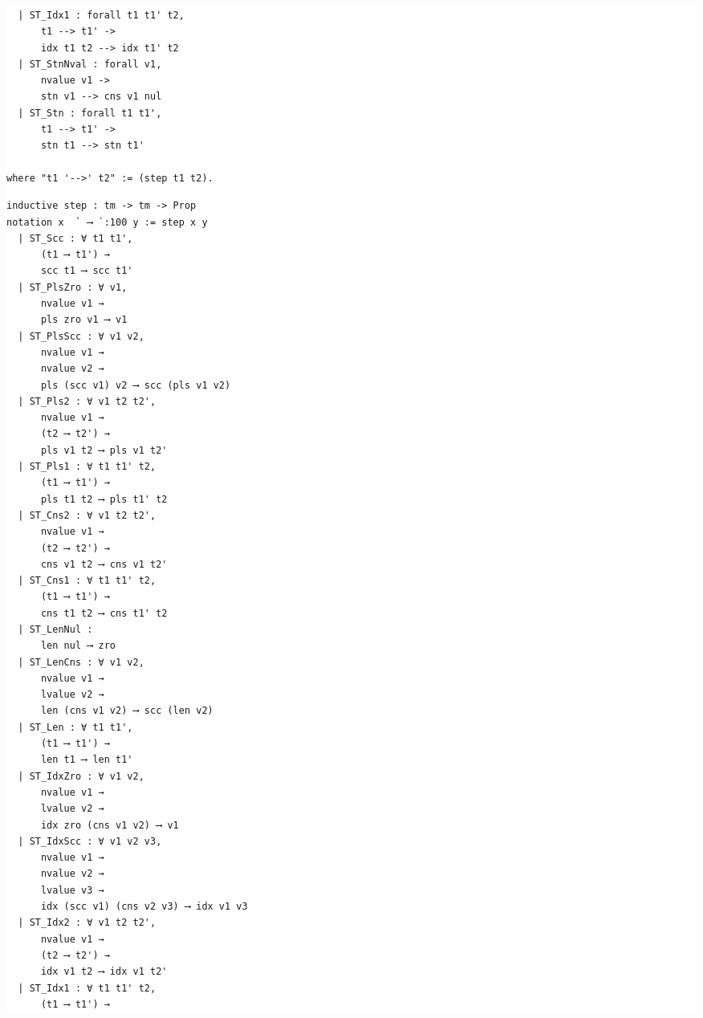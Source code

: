 ```coq
  | ST_Idx1 : forall t1 t1' t2,
      t1 --> t1' ->
      idx t1 t2 --> idx t1' t2
  | ST_StnNval : forall v1,
      nvalue v1 ->
      stn v1 --> cns v1 nul
  | ST_Stn : forall t1 t1',
      t1 --> t1' ->
      stn t1 --> stn t1'

where "t1 '-->' t2" := (step t1 t2).
```
```lean
inductive step : tm -> tm -> Prop
notation x  ` ⟶ `:100 y := step x y
  | ST_Scc : ∀ t1 t1',
      (t1 ⟶ t1') →
      scc t1 ⟶ scc t1'
  | ST_PlsZro : ∀ v1,
      nvalue v1 →
      pls zro v1 ⟶ v1
  | ST_PlsScc : ∀ v1 v2,
      nvalue v1 →
      nvalue v2 →
      pls (scc v1) v2 ⟶ scc (pls v1 v2)
  | ST_Pls2 : ∀ v1 t2 t2',
      nvalue v1 →
      (t2 ⟶ t2') →
      pls v1 t2 ⟶ pls v1 t2'
  | ST_Pls1 : ∀ t1 t1' t2,
      (t1 ⟶ t1') →
      pls t1 t2 ⟶ pls t1' t2
  | ST_Cns2 : ∀ v1 t2 t2',
      nvalue v1 →
      (t2 ⟶ t2') →
      cns v1 t2 ⟶ cns v1 t2'
  | ST_Cns1 : ∀ t1 t1' t2,
      (t1 ⟶ t1') →
      cns t1 t2 ⟶ cns t1' t2
  | ST_LenNul :
      len nul ⟶ zro
  | ST_LenCns : ∀ v1 v2,
      nvalue v1 →
      lvalue v2 →
      len (cns v1 v2) ⟶ scc (len v2)
  | ST_Len : ∀ t1 t1',
      (t1 ⟶ t1') →
      len t1 ⟶ len t1'
  | ST_IdxZro : ∀ v1 v2,
      nvalue v1 →
      lvalue v2 →
      idx zro (cns v1 v2) ⟶ v1
  | ST_IdxScc : ∀ v1 v2 v3,
      nvalue v1 →
      nvalue v2 →
      lvalue v3 →
      idx (scc v1) (cns v2 v3) ⟶ idx v1 v3
  | ST_Idx2 : ∀ v1 t2 t2',
      nvalue v1 →
      (t2 ⟶ t2') →
      idx v1 t2 ⟶ idx v1 t2'
  | ST_Idx1 : ∀ t1 t1' t2,
      (t1 ⟶ t1') →
```